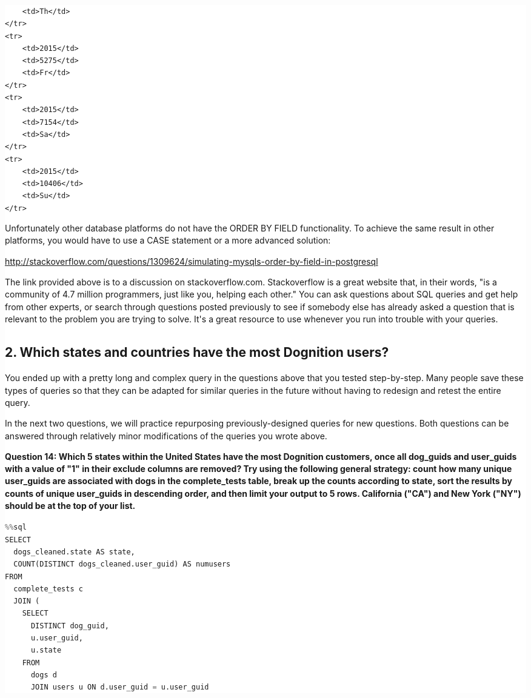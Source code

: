         <td>Th</td>
    </tr>
    <tr>
        <td>2015</td>
        <td>5275</td>
        <td>Fr</td>
    </tr>
    <tr>
        <td>2015</td>
        <td>7154</td>
        <td>Sa</td>
    </tr>
    <tr>
        <td>2015</td>
        <td>10406</td>
        <td>Su</td>
    </tr>
</table>



Unfortunately other database platforms do not have the ORDER BY FIELD functionality.  To achieve the same result in other platforms, you would have to use a CASE statement or a more advanced solution:

http://stackoverflow.com/questions/1309624/simulating-mysqls-order-by-field-in-postgresql

The link provided above is to a discussion on stackoverflow.com.  Stackoverflow is a great website that, in their words, "is a community of 4.7 million programmers, just like you, helping each other."  You can ask questions about SQL queries and get help from other experts, or search through questions posted previously to see if somebody else has already asked a question that is relevant to the problem you are trying to solve.  It's a great resource to use whenever you run into trouble with your queries.

## 2. Which states and countries have the most Dognition users?

You ended up with a pretty long and complex query in the questions above that you tested step-by-step.  Many people save these types of queries so that they can be adapted for similar queries in the future without having to redesign and retest the entire query.  
    
In the next two questions, we will practice repurposing previously-designed queries for new questions.  Both questions can be answered through relatively minor modifications of the queries you wrote above.

**Question 14: Which 5 states within the United States have the most Dognition customers, once all dog_guids and user_guids with a value of "1" in their exclude columns are removed?  Try using the following general strategy: count how many unique user_guids are associated with dogs in the complete_tests table, break up the counts according to state, sort the results by counts of unique user_guids in descending order, and then limit your output to 5 rows. California ("CA") and New York ("NY") should be at the top of your list.**


```python
%%sql
SELECT
  dogs_cleaned.state AS state,
  COUNT(DISTINCT dogs_cleaned.user_guid) AS numusers
FROM
  complete_tests c
  JOIN (
    SELECT
      DISTINCT dog_guid,
      u.user_guid,
      u.state
    FROM
      dogs d
      JOIN users u ON d.user_guid = u.user_guid
```